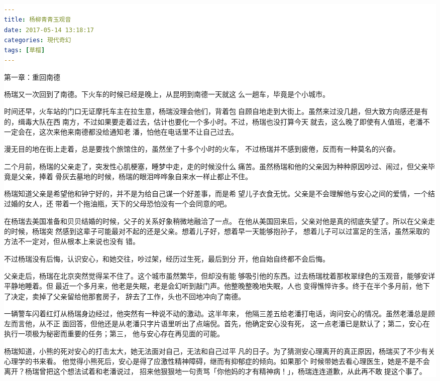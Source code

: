 ```yaml
---
title: 杨柳青青玉观音
date: 2017-05-14 13:18:17
categories: 現代奇幻
tags: [草榴]
---
```

第一章：重回南德

杨瑞又一次回到了南德。下火车的时候已经是晚上，从昆明到南德一天就这
么一趟车，毕竟是个小城市。

时间还早，火车站的门口无证摩托车主在拉生意，杨瑞没理会他们，背着包
自顾自地走到大街上。虽然来过没几趟，但大致方向感还是有的，缉毒大队在西
南方，不过如果要走着过去，估计也要化一个多小时。不过，杨瑞也没打算今天
就去，这么晚了即使有人值班，老潘不一定会在，这次来他来南德都没给通知老
潘，怕他在电话里不让自己过去。

漫无目的地在街上走着，总是要找个旅馆住的，虽然坐了十多个小时的火车，
不过杨瑞并不感到疲倦，反而有一种莫名的兴奋。

二个月前，杨瑞的父亲走了，突发性心肌梗塞，睡梦中走，走的时候没什么
痛苦。虽然杨瑞和他的父亲因为种种原因吵过、闹过，但父亲毕竟是父亲，捧着
骨灰去墓地的时候，杨瑞的眼泪哗哗象自来水一样止都止不住。

杨瑞知道父亲是希望他和钟宁好的，并不是为给自己谋一个好差事，而是希
望儿子衣食无忧。父亲是不会理解他与安心之间的爱情，一个结过婚的女人，还
带着一个拖油瓶，天下的父母恐怕没有一个会同意的吧。

在杨瑞去美国准备和贝贝结婚的时候，父子的关系好象稍微地融洽了一点。
在他从美国回来后，父亲对他是真的彻底失望了。所以在父亲走的时候，杨瑞突
然感到这辈子可能最对不起的还是父亲。想着儿子好，想着早一天能够抱孙子，
想着儿子可以过富足的生活，虽然采取的方法不一定对，但从根本上来说也没有
错。

不过杨瑞没有后悔，认识安心，和她交往，吵过架，经历过生死，最后到分
开，他自始自终都不会后悔。

父亲走后，杨瑞在北京突然觉得呆不住了。这个城市虽然繁华，但却没有能
够吸引他的东西。过去杨瑞枕着那枚翠绿色的玉观音，能够安详平静地睡着。但
最近一个多月来，他老是失眠，老是会幻听到敲门声。他整晚整晚地失眠，人也
变得憔悴许多。终于在半个多月前，他下了决定，卖掉了父亲留给他那套房子，
辞去了工作，头也不回地冲向了南德。

一辆警车闪着红灯从杨瑞身边经过，他突然有一种说不动的激动。这半年来，
他隔三差五给老潘打电话，询问安心的情况。虽然老潘总是顾左而言他，从不正
面回答，但他还是从老潘只字片语里听出了点端倪。首先，他确定安心没有死，
这一点老潘已是默认了；第二，安心在执行一项极为秘密而重要的任务；第三，
他与安心存在再见面的可能。

杨瑞知道，小熊的死对安心的打击太大，她无法面对自己，无法和自己过平
凡的日子。为了猜测安心理离开的真正原因，杨瑞买了不少有关心理学的书来看。
他觉得小熊死后，安心是得了应激性精神障碍，继而有抑郁症的倾向。如果那个
时候带她去看心理医生，她是不是不会离开？杨瑞曾把这个想法试着和老潘说过，
招来他狠狠地一句责骂「你他妈的才有精神病！」，杨瑞连连道歉，从此再不敢
提这个事了。

